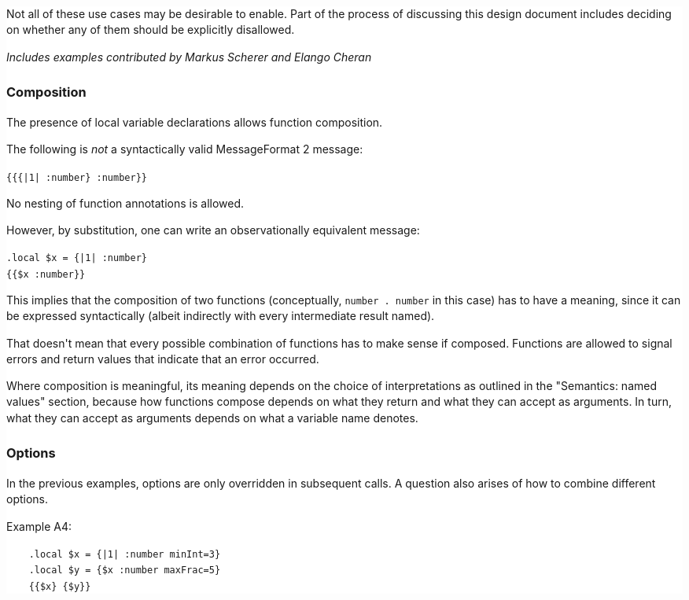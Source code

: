 Not all of these use cases may be desirable to enable.
Part of the process of discussing this design document
includes deciding on whether any of them should
be explicitly disallowed.

_Includes examples contributed by Markus Scherer and Elango Cheran_

### Composition

The presence of local variable declarations
allows function composition.

The following is _not_ a syntactically valid
MessageFormat 2 message:

```
{{{|1| :number} :number}}
```

No nesting of function annotations is allowed.

However, by substitution,
one can write an observationally equivalent message:

```
.local $x = {|1| :number}
{{$x :number}}
```

This implies that the composition of two functions
(conceptually, `number . number` in this case)
has to have a meaning,
since it can be expressed syntactically
(albeit indirectly with every intermediate result named).

That doesn't mean that every possible combination
of functions has to make sense if composed.
Functions are allowed to signal errors
and return values that indicate that an error occurred.

Where composition is meaningful,
its meaning depends on the choice of interpretations
as outlined in the "Semantics: named values" section,
because how functions compose depends on what they return
and what they can accept as arguments.
In turn, what they can accept as arguments
depends on what a variable name denotes.

### Options

In the previous examples, options are only overridden in
subsequent calls.
A question also arises of how to combine different options.

Example A4:

```
    .local $x = {|1| :number minInt=3}
    .local $y = {$x :number maxFrac=5}
    {{$x} {$y}}
```
